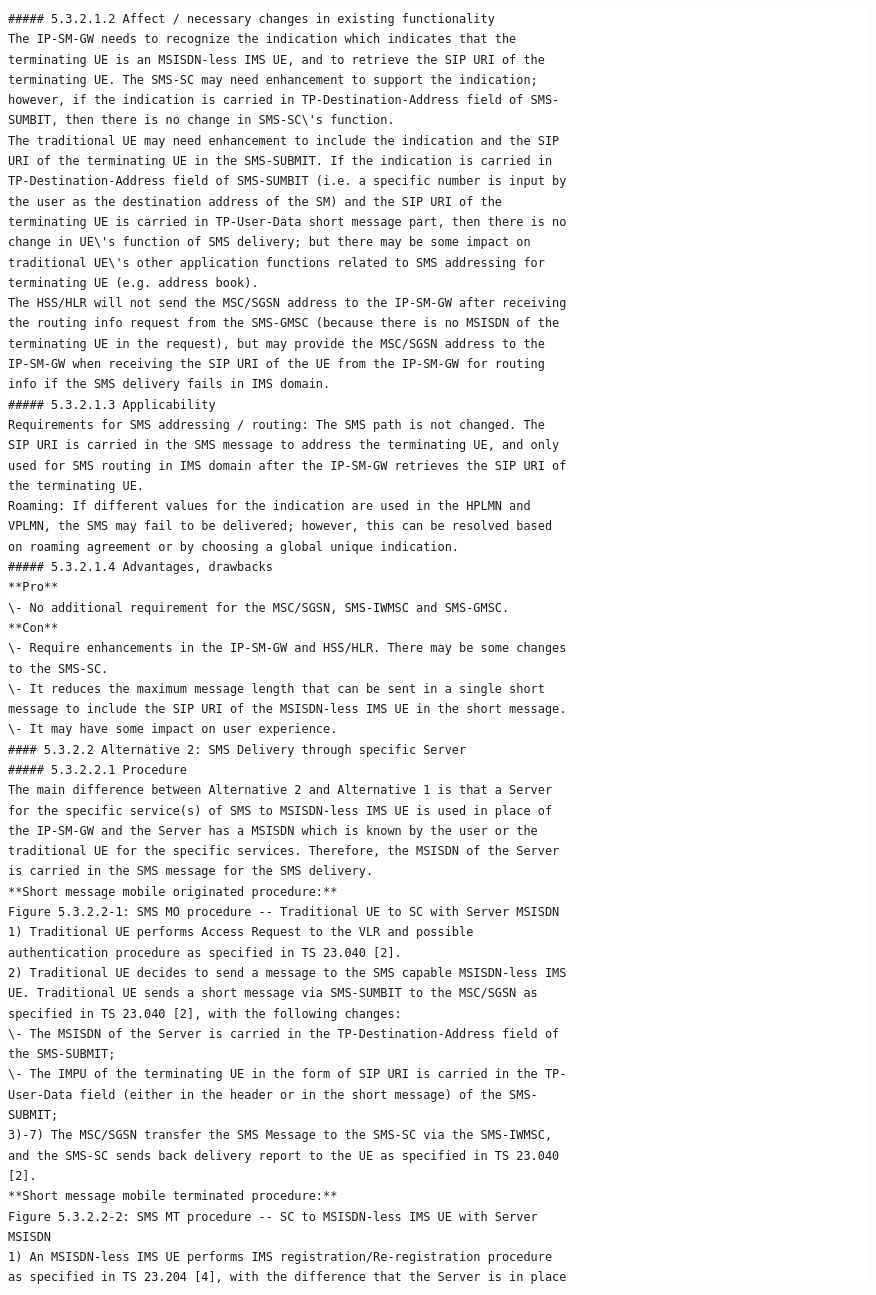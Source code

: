 ```{=html}
##### 5.3.2.1.2 Affect / necessary changes in existing functionality
The IP-SM-GW needs to recognize the indication which indicates that the
terminating UE is an MSISDN-less IMS UE, and to retrieve the SIP URI of the
terminating UE. The SMS-SC may need enhancement to support the indication;
however, if the indication is carried in TP-Destination-Address field of SMS-
SUMBIT, then there is no change in SMS-SC\'s function.
The traditional UE may need enhancement to include the indication and the SIP
URI of the terminating UE in the SMS-SUBMIT. If the indication is carried in
TP-Destination-Address field of SMS-SUMBIT (i.e. a specific number is input by
the user as the destination address of the SM) and the SIP URI of the
terminating UE is carried in TP-User-Data short message part, then there is no
change in UE\'s function of SMS delivery; but there may be some impact on
traditional UE\'s other application functions related to SMS addressing for
terminating UE (e.g. address book).
The HSS/HLR will not send the MSC/SGSN address to the IP-SM-GW after receiving
the routing info request from the SMS-GMSC (because there is no MSISDN of the
terminating UE in the request), but may provide the MSC/SGSN address to the
IP-SM-GW when receiving the SIP URI of the UE from the IP-SM-GW for routing
info if the SMS delivery fails in IMS domain.
##### 5.3.2.1.3 Applicability
Requirements for SMS addressing / routing: The SMS path is not changed. The
SIP URI is carried in the SMS message to address the terminating UE, and only
used for SMS routing in IMS domain after the IP-SM-GW retrieves the SIP URI of
the terminating UE.
Roaming: If different values for the indication are used in the HPLMN and
VPLMN, the SMS may fail to be delivered; however, this can be resolved based
on roaming agreement or by choosing a global unique indication.
##### 5.3.2.1.4 Advantages, drawbacks
**Pro**
\- No additional requirement for the MSC/SGSN, SMS-IWMSC and SMS-GMSC.
**Con**
\- Require enhancements in the IP-SM-GW and HSS/HLR. There may be some changes
to the SMS-SC.
\- It reduces the maximum message length that can be sent in a single short
message to include the SIP URI of the MSISDN-less IMS UE in the short message.
\- It may have some impact on user experience.
#### 5.3.2.2 Alternative 2: SMS Delivery through specific Server
##### 5.3.2.2.1 Procedure
The main difference between Alternative 2 and Alternative 1 is that a Server
for the specific service(s) of SMS to MSISDN-less IMS UE is used in place of
the IP-SM-GW and the Server has a MSISDN which is known by the user or the
traditional UE for the specific services. Therefore, the MSISDN of the Server
is carried in the SMS message for the SMS delivery.
**Short message mobile originated procedure:**
Figure 5.3.2.2-1: SMS MO procedure -- Traditional UE to SC with Server MSISDN
1) Traditional UE performs Access Request to the VLR and possible
authentication procedure as specified in TS 23.040 [2].
2) Traditional UE decides to send a message to the SMS capable MSISDN-less IMS
UE. Traditional UE sends a short message via SMS-SUMBIT to the MSC/SGSN as
specified in TS 23.040 [2], with the following changes:
\- The MSISDN of the Server is carried in the TP-Destination-Address field of
the SMS-SUBMIT;
\- The IMPU of the terminating UE in the form of SIP URI is carried in the TP-
User-Data field (either in the header or in the short message) of the SMS-
SUBMIT;
3)-7) The MSC/SGSN transfer the SMS Message to the SMS-SC via the SMS-IWMSC,
and the SMS-SC sends back delivery report to the UE as specified in TS 23.040
[2].
**Short message mobile terminated procedure:**
Figure 5.3.2.2-2: SMS MT procedure -- SC to MSISDN-less IMS UE with Server
MSISDN
1) An MSISDN-less IMS UE performs IMS registration/Re-registration procedure
as specified in TS 23.204 [4], with the difference that the Server is in place
```